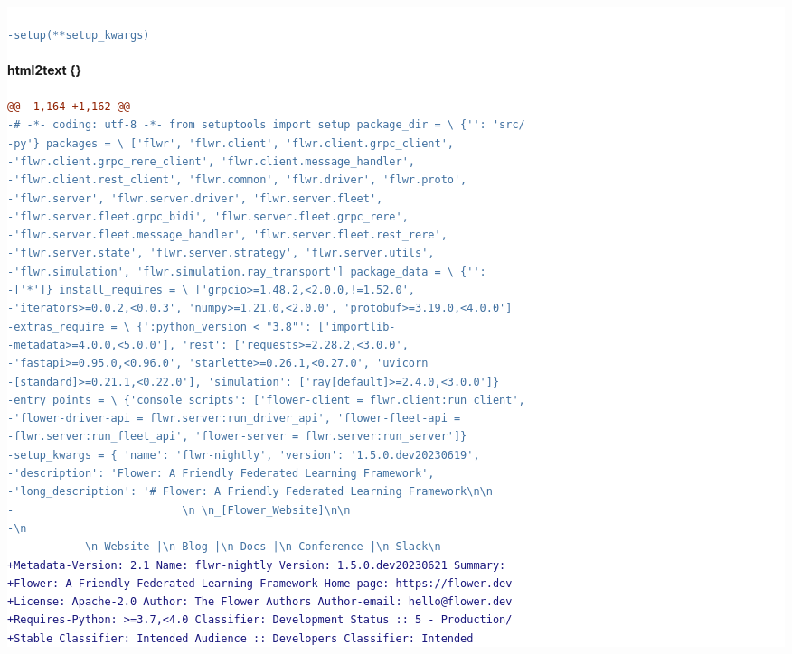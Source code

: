 ```diff
 
-setup(**setup_kwargs)
```

#### html2text {}

```diff
@@ -1,164 +1,162 @@
-# -*- coding: utf-8 -*- from setuptools import setup package_dir = \ {'': 'src/
-py'} packages = \ ['flwr', 'flwr.client', 'flwr.client.grpc_client',
-'flwr.client.grpc_rere_client', 'flwr.client.message_handler',
-'flwr.client.rest_client', 'flwr.common', 'flwr.driver', 'flwr.proto',
-'flwr.server', 'flwr.server.driver', 'flwr.server.fleet',
-'flwr.server.fleet.grpc_bidi', 'flwr.server.fleet.grpc_rere',
-'flwr.server.fleet.message_handler', 'flwr.server.fleet.rest_rere',
-'flwr.server.state', 'flwr.server.strategy', 'flwr.server.utils',
-'flwr.simulation', 'flwr.simulation.ray_transport'] package_data = \ {'':
-['*']} install_requires = \ ['grpcio>=1.48.2,<2.0.0,!=1.52.0',
-'iterators>=0.0.2,<0.0.3', 'numpy>=1.21.0,<2.0.0', 'protobuf>=3.19.0,<4.0.0']
-extras_require = \ {':python_version < "3.8"': ['importlib-
-metadata>=4.0.0,<5.0.0'], 'rest': ['requests>=2.28.2,<3.0.0',
-'fastapi>=0.95.0,<0.96.0', 'starlette>=0.26.1,<0.27.0', 'uvicorn
-[standard]>=0.21.1,<0.22.0'], 'simulation': ['ray[default]>=2.4.0,<3.0.0']}
-entry_points = \ {'console_scripts': ['flower-client = flwr.client:run_client',
-'flower-driver-api = flwr.server:run_driver_api', 'flower-fleet-api =
-flwr.server:run_fleet_api', 'flower-server = flwr.server:run_server']}
-setup_kwargs = { 'name': 'flwr-nightly', 'version': '1.5.0.dev20230619',
-'description': 'Flower: A Friendly Federated Learning Framework',
-'long_description': '# Flower: A Friendly Federated Learning Framework\n\n
-                          \n \n_[Flower_Website]\n\n
-\n
-           \n Website |\n Blog |\n Docs |\n Conference |\n Slack\n
+Metadata-Version: 2.1 Name: flwr-nightly Version: 1.5.0.dev20230621 Summary:
+Flower: A Friendly Federated Learning Framework Home-page: https://flower.dev
+License: Apache-2.0 Author: The Flower Authors Author-email: hello@flower.dev
+Requires-Python: >=3.7,<4.0 Classifier: Development Status :: 5 - Production/
+Stable Classifier: Intended Audience :: Developers Classifier: Intended
